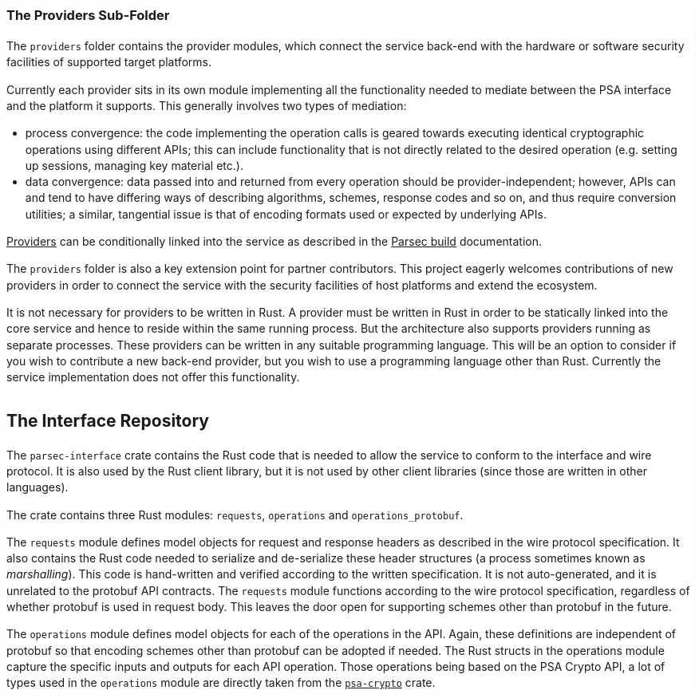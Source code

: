 ### The Providers Sub-Folder

The `providers` folder contains the provider modules, which connect the service back-end with the
hardware or software security facilities of supported target platforms.

Currently each provider sits in its own module implementing all the functionality needed to mediate
between the PSA interface and the platform it supports. This generally involves two types of
mediation:

- process convergence: the code implementing the operation calls is geared towards executing
   identical cryptographic operations using different APIs; this can include functionality that is
   not directly related to the desired operation (e.g. setting up sessions, managing key material
   etc.).
- data convergence: data passed into and returned from every operation should be
   provider-independent; however, APIs can and tend to have differing ways of describing algorithms,
   schemes, response codes and so on, and thus require conversion utilities; a similar, tangential
   issue is that of encoding formats used or expected by underlying APIs.

[Providers](providers.md) can be conditionally linked into the service as described in the [Parsec
build](build_run.md) documentation.

The `providers` folder is also a key extension point for partner contributors. This project eagerly
welcomes contributions of new providers in order to connect the service with the security facilities
of host platforms and extend the ecosystem.

It is not necessary for providers to be written in Rust. A provider must be written in Rust in order
to be statically linked into the core service and hence to reside within the same running process.
But the architecture also supports providers running as separate processes. These providers can be
written in any suitable programming language. This will be an option to consider if you wish to
contribute a new back-end provider, but you wish to use a programming language other than Rust.
Currently the service implementation does not offer this functionality.

## The Interface Repository

The `parsec-interface` crate contains the Rust code that is needed to allow the service to conform
to the interface and wire protocol. It is also used by the Rust client library, but it is not used
by other client libraries (since those are written in other languages).

The crate contains three Rust modules: `requests`, `operations` and `operations_protobuf`.

The `requests` module defines model objects for request and response headers as described in the
wire protocol specification. It also contains the Rust code needed to serialize and de-serialize
these header structures (a process sometimes known as *marshalling*). This code is hand-written and
verified according to the written specification. It is not auto-generated, and it is unrelated to
the protobuf API contracts. The `requests` module functions according to the wire protocol
specification, regardless of whether protobuf is used in request body. This leaves the door open for
supporting schemes other than protobuf in the future.

The `operations` module defines model objects for each of the operations in the API. Again, these
definitions are independent of protobuf so that encoding schemes other than protobuf can be adopted
if needed. The Rust structs in the operations module capture the specific inputs and outputs for
each API operation. Those operations being based on the PSA Crypto API, a lot of types used in the
`operations` module are directly taken from the
[`psa-crypto`](https://github.com/parallaxsecond/rust-psa-crypto) crate.
